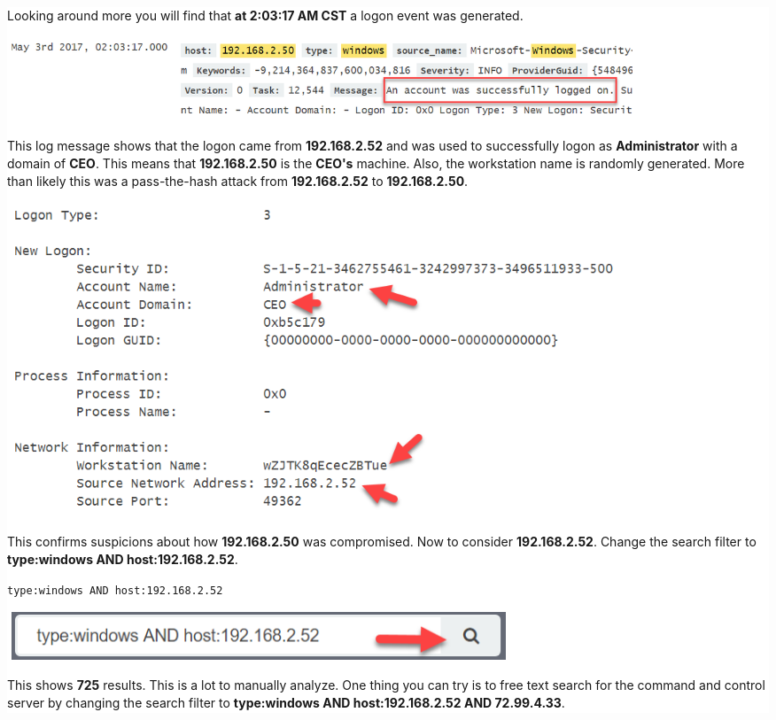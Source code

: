 Looking around more you will find that **at 2:03:17 AM CST** a logon event was generated.

<img src="./media/image33.png" width="706" height="93" />

This log message shows that the logon came from **192.168.2.52** and was used to successfully logon as **Administrator** with a domain of **CEO**. This means that **192.168.2.50** is the **CEO's** machine. Also, the workstation name is randomly generated. More than likely this was a pass-the-hash attack from **192.168.2.52** to **192.168.2.50**.

<img src="./media/image34.png" width="700" height="353" />

This confirms suspicions about how **192.168.2.50** was compromised. Now to consider **192.168.2.52**. Change the search filter to **type:windows AND host:192.168.2.52**.

```bash
type:windows AND host:192.168.2.52
```

<img src="./media/image35.png" width="568" height="54" />

This shows **725** results. This is a lot to manually analyze. One thing you can try is to free text search for the command and control server by changing the search filter to **type:windows AND host:192.168.2.52 AND 72.99.4.33**.
